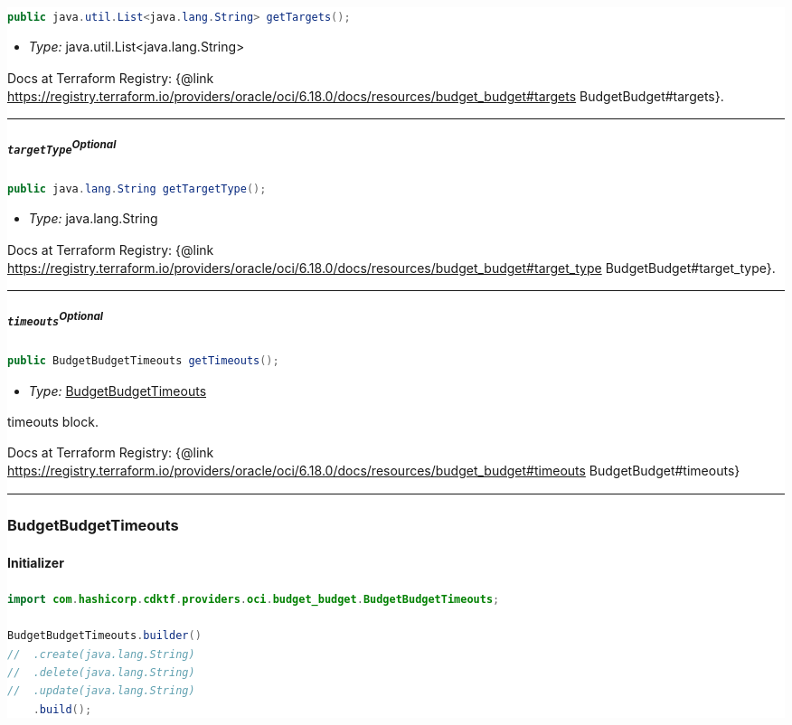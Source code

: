 ```java
public java.util.List<java.lang.String> getTargets();
```

- *Type:* java.util.List<java.lang.String>

Docs at Terraform Registry: {@link https://registry.terraform.io/providers/oracle/oci/6.18.0/docs/resources/budget_budget#targets BudgetBudget#targets}.

---

##### `targetType`<sup>Optional</sup> <a name="targetType" id="rhizo-co-terraform-provider-oci.budgetBudget.BudgetBudgetConfig.property.targetType"></a>

```java
public java.lang.String getTargetType();
```

- *Type:* java.lang.String

Docs at Terraform Registry: {@link https://registry.terraform.io/providers/oracle/oci/6.18.0/docs/resources/budget_budget#target_type BudgetBudget#target_type}.

---

##### `timeouts`<sup>Optional</sup> <a name="timeouts" id="rhizo-co-terraform-provider-oci.budgetBudget.BudgetBudgetConfig.property.timeouts"></a>

```java
public BudgetBudgetTimeouts getTimeouts();
```

- *Type:* <a href="#rhizo-co-terraform-provider-oci.budgetBudget.BudgetBudgetTimeouts">BudgetBudgetTimeouts</a>

timeouts block.

Docs at Terraform Registry: {@link https://registry.terraform.io/providers/oracle/oci/6.18.0/docs/resources/budget_budget#timeouts BudgetBudget#timeouts}

---

### BudgetBudgetTimeouts <a name="BudgetBudgetTimeouts" id="rhizo-co-terraform-provider-oci.budgetBudget.BudgetBudgetTimeouts"></a>

#### Initializer <a name="Initializer" id="rhizo-co-terraform-provider-oci.budgetBudget.BudgetBudgetTimeouts.Initializer"></a>

```java
import com.hashicorp.cdktf.providers.oci.budget_budget.BudgetBudgetTimeouts;

BudgetBudgetTimeouts.builder()
//  .create(java.lang.String)
//  .delete(java.lang.String)
//  .update(java.lang.String)
    .build();
```
